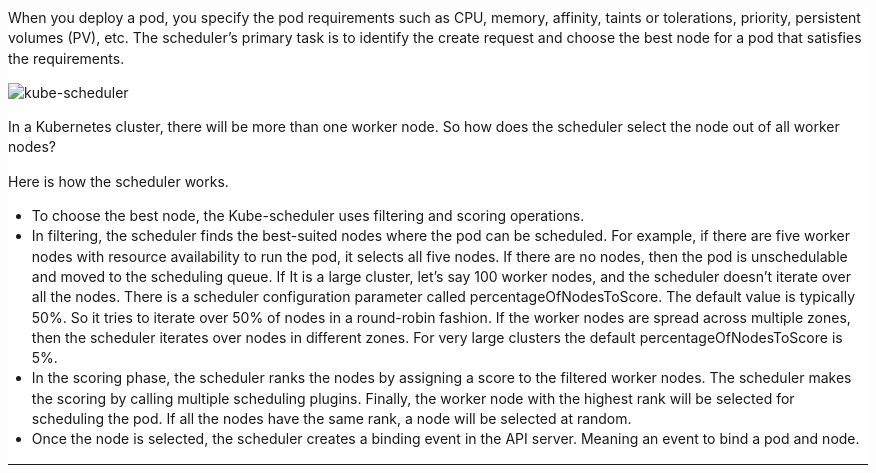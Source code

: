 When you deploy a pod, you specify the pod requirements such as CPU, memory, affinity, taints or tolerations, priority, persistent volumes (PV),  etc. The scheduler’s primary task is to identify the create request and choose the best node for a pod that satisfies the requirements.

![kube-scheduler](https://devopscube.com/wp-content/uploads/2023/01/image-8-2048x1921.png "kube-scheduler")

In a Kubernetes cluster, there will be more than one worker node. So how does the scheduler select the node out of all worker nodes?

Here is how the scheduler works.

- To choose the best node, the Kube-scheduler uses filtering and scoring operations.
- In filtering, the scheduler finds the best-suited nodes where the pod can be scheduled. For example, if there are five worker nodes with resource availability to run the pod, it selects all five nodes. If there are no nodes, then the pod is unschedulable and moved to the scheduling queue. If It is a large cluster, let’s say 100 worker nodes, and the scheduler doesn’t iterate over all the nodes. There is a scheduler configuration parameter called percentageOfNodesToScore. The default value is typically 50%. So it tries to iterate over 50% of nodes in a round-robin fashion. If the worker nodes are spread across multiple zones, then the scheduler iterates over nodes in different zones. For very large clusters the default percentageOfNodesToScore is 5%.
- In the scoring phase, the scheduler ranks the nodes by assigning a score to the filtered worker nodes. The scheduler makes the scoring by calling multiple scheduling plugins. Finally, the worker node with the highest rank will be selected for scheduling the pod. If all the nodes have the same rank, a node will be selected at random.
- Once the node is selected, the scheduler creates a binding event in the API server. Meaning an event to bind a pod and node.

---
